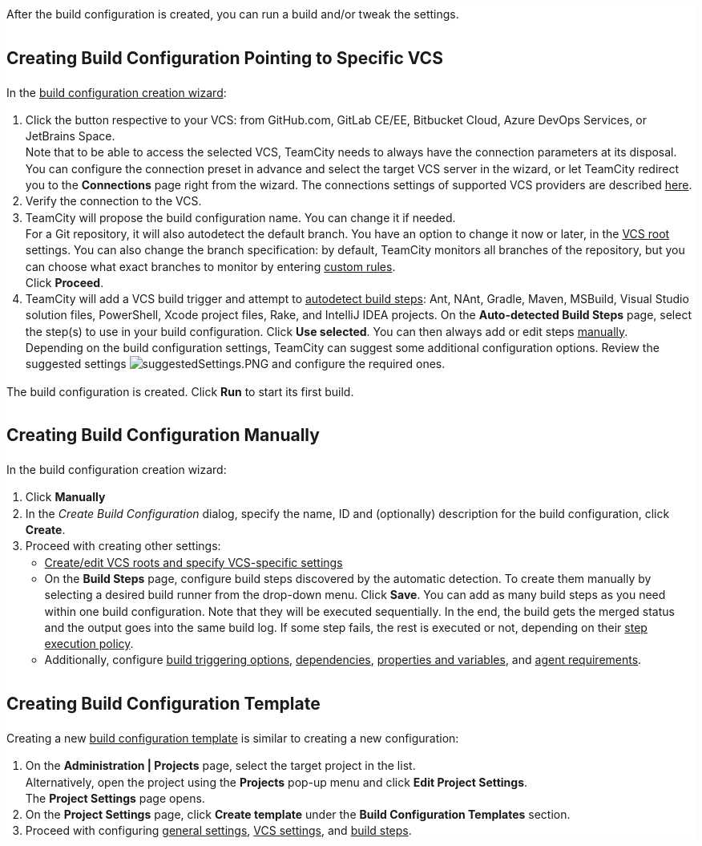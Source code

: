 After the build configuration is created, you can run a build and/or tweak the settings.

## Creating Build Configuration Pointing to Specific VCS

In the [build configuration creation wizard](#Where+to+Create+Build+Configuration):
1. Click the button respective to your VCS: from GitHub.com, GitLab CE/EE, Bitbucket Cloud, Azure DevOps Services, or JetBrains Space.  
   Note that to be able to access the selected VCS, TeamCity needs to always have the connection parameters at its disposal. You can configure the connection preset in advance and select the target VCS server in the wizard, or let TeamCity redirect you to the __Connections__ page right from the wizard. The connections settings of supported VCS providers are described [here](configuring-connections.md).
2. Verify the connection to the VCS.
3. TeamCity will propose the build configuration name. You can change it if needed.  
   For a Git repository, it will also autodetect the default branch. You have an option to change it now or later, in the [VCS root](vcs-root.md) settings. You can also change the branch specification: by default, TeamCity monitors all branches of the repository, but you can choose what exact branches to monitor by entering [custom rules](working-with-feature-branches.md#branch-spec-syntax).  
   Click __Proceed__.
4. TeamCity will add a VCS build trigger and attempt to [autodetect build steps](configuring-build-steps.md#Autodetecting+Build+Steps): Ant, NAnt, Gradle, Maven, MSBuild, Visual Studio solution files, PowerShell, Xcode project files, Rake, and IntelliJ IDEA projects. On the __Auto-detected Build Steps__ page, select the step(s) to use in your build configuration. Click __Use selected__. You can then always add or edit steps [manually](configuring-build-steps.md).  
  Depending on the build configuration settings, TeamCity can suggest some additional configuration options. Review the suggested settings ![suggestedSettings.PNG](suggestedSettings.PNG) and configure the required ones.

The build configuration is created. Click __Run__ to start its first build.

## Creating Build Configuration Manually

In the build configuration creation wizard:
1. Click __Manually__
2. In the _Create Build Configuration_ dialog, specify the name, ID and (optionally) description for the build configuration, click __Create__.
3. Proceed with creating other settings:
   * [Create/edit VCS roots and specify VCS-specific settings](configuring-vcs-settings.md)
   * On the __Build Steps__ page, configure build steps discovered by the automatic detection. To create them manually by selecting a desired build runner from the drop-down menu. Click __Save__. You can add as many build steps as you need within one build configuration. Note that they will be executed sequentially. In the end, the build gets the merged status and the output goes into the same build log. If some step fails, the rest is executed or not, depending on their [step execution policy](configuring-build-steps.md#Execution+Policy).
   * Additionally, configure [build triggering options](configuring-build-triggers.md), [dependencies](configuring-dependencies.md), [properties and variables](configuring-build-parameters.md), and [agent requirements](configuring-agent-requirements.md).

## Creating Build Configuration Template

Creating a new [build configuration template](build-configuration-template.md) is similar to creating a new configuration:
1. On the __Administration | Projects__ page, select the target project in the list.  
  Alternatively, open the project using the __Projects__ pop-up menu and click __Edit Project Settings__.  
  The __Project Settings__ page opens.
2. On the __Project Settings__ page, click __Create template__ under the __Build Configuration Templates__ section.
3. Proceed with configuring [general settings](configuring-general-settings.md), [VCS settings](configuring-vcs-settings.md), and [build steps](configuring-build-steps.md).
